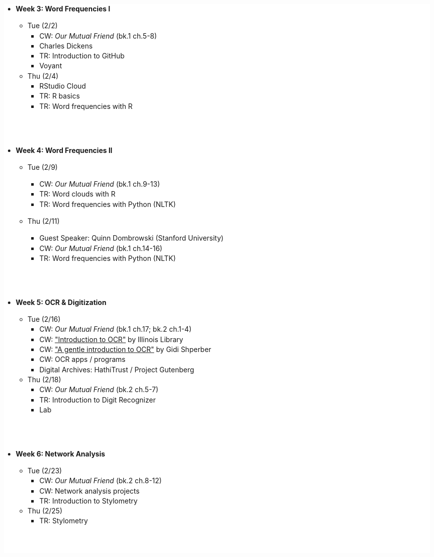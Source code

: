 * <b>Week 3: Word Frequencies I</b>

  * Tue (2/2)
    * CW: <i>Our Mutual Friend</i> (bk.1 ch.5-8)
    * Charles Dickens
    *	TR: Introduction to GitHub
    * Voyant
  * Thu (2/4)
    * RStudio Cloud
    * TR: R basics
    *	TR: Word frequencies with R
<br>
<br>

* <b>Week 4: Word Frequencies II</b>

  * Tue (2/9)
    * CW: <i>Our Mutual Friend</i> (bk.1 ch.9-13)
    *	TR: Word clouds with R
    * TR: Word frequencies with Python (NLTK)
    
  * Thu (2/11)
    * Guest Speaker: Quinn Dombrowski (Stanford University)
    *	CW: <i>Our Mutual Friend</i> (bk.1 ch.14-16)
    * TR: Word frequencies with Python (NLTK)
<br>
<br>

* <b>Week 5: OCR & Digitization</b>

  * Tue (2/16)
    * CW: <i>Our Mutual Friend</i> (bk.1 ch.17; bk.2 ch.1-4)
    * CW: ["Introduction to OCR"](https://guides.library.illinois.edu/OCR/intro) by Illinois Library
    *	CW: ["A gentle introduction to OCR"](https://towardsdatascience.com/a-gentle-introduction-to-ocr-ee1469a201aa) by Gidi Shperber
    *	CW: OCR apps / programs
    *	Digital Archives: HathiTrust / Project Gutenberg
  * Thu (2/18)
    *	CW: <i>Our Mutual Friend</i> (bk.2 ch.5-7)
    *	TR: Introduction to Digit Recognizer
    *	Lab
<br>
<br>

* <b>Week 6: Network Analysis</b>

  * Tue (2/23)
    *	CW: <i>Our Mutual Friend</i> (bk.2 ch.8-12)
    *	CW: Network analysis projects
    *	TR: Introduction to Stylometry
  * Thu (2/25)
    *	TR: Stylometry
<br>
<br>
